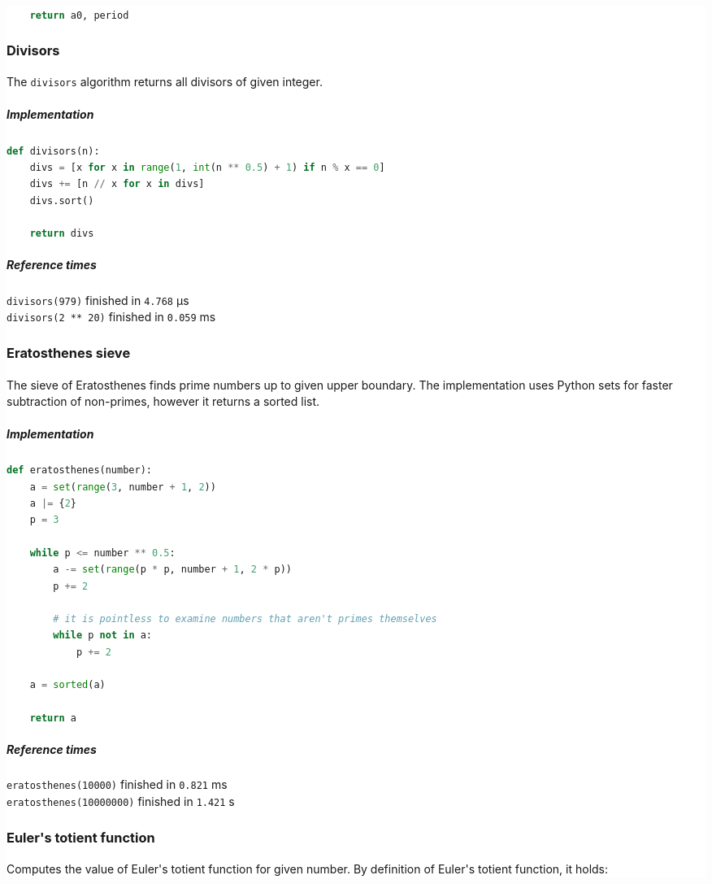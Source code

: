 ```python
    return a0, period
```


### Divisors
The `divisors` algorithm returns all divisors of given integer.
##### Implementation
```python
def divisors(n):
    divs = [x for x in range(1, int(n ** 0.5) + 1) if n % x == 0]
    divs += [n // x for x in divs]
    divs.sort()

    return divs
```
##### Reference times
`divisors(979)` finished in `4.768` μs\
`divisors(2 ** 20)` finished in `0.059` ms


### Eratosthenes sieve
The sieve of Eratosthenes finds prime numbers up to given upper boundary.
The implementation uses Python sets for faster subtraction of non-primes, however
it returns a sorted list.
##### Implementation
```python
def eratosthenes(number):
    a = set(range(3, number + 1, 2))
    a |= {2}
    p = 3
    
    while p <= number ** 0.5:
        a -= set(range(p * p, number + 1, 2 * p))
        p += 2

        # it is pointless to examine numbers that aren't primes themselves
        while p not in a:
            p += 2

    a = sorted(a)

    return a
```
##### Reference times
`eratosthenes(10000)` finished in `0.821` ms\
`eratosthenes(10000000)` finished in `1.421` s


### Euler's totient function
Computes the value of Euler's totient function for given number. By definition of
Euler's totient function, it holds:

